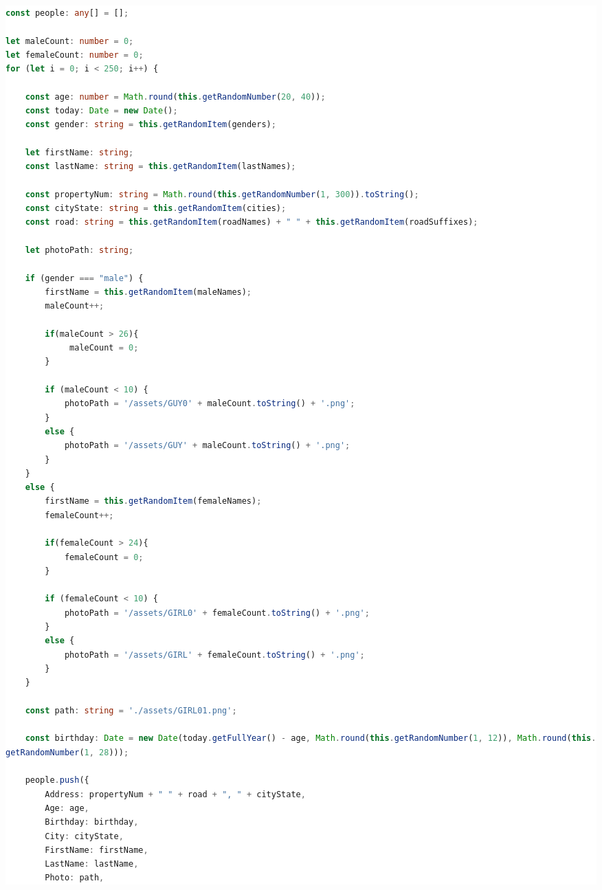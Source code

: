 ```ts
const people: any[] = [];

let maleCount: number = 0;
let femaleCount: number = 0;
for (let i = 0; i < 250; i++) {

    const age: number = Math.round(this.getRandomNumber(20, 40));
    const today: Date = new Date();
    const gender: string = this.getRandomItem(genders);

    let firstName: string;
    const lastName: string = this.getRandomItem(lastNames);

    const propertyNum: string = Math.round(this.getRandomNumber(1, 300)).toString();
    const cityState: string = this.getRandomItem(cities);
    const road: string = this.getRandomItem(roadNames) + " " + this.getRandomItem(roadSuffixes);

    let photoPath: string;

    if (gender === "male") {
        firstName = this.getRandomItem(maleNames);
        maleCount++;

        if(maleCount > 26){
             maleCount = 0;
        }

        if (maleCount < 10) {
            photoPath = '/assets/GUY0' + maleCount.toString() + '.png';
        }
        else {
            photoPath = '/assets/GUY' + maleCount.toString() + '.png';
        }
    }
    else {
        firstName = this.getRandomItem(femaleNames);
        femaleCount++;

        if(femaleCount > 24){
            femaleCount = 0;
        }

        if (femaleCount < 10) {
            photoPath = '/assets/GIRL0' + femaleCount.toString() + '.png';
        }
        else {
            photoPath = '/assets/GIRL' + femaleCount.toString() + '.png';
        }
    }

    const path: string = './assets/GIRL01.png';

    const birthday: Date = new Date(today.getFullYear() - age, Math.round(this.getRandomNumber(1, 12)), Math.round(this.getRandomNumber(1, 28)));

    people.push({
        Address: propertyNum + " " + road + ", " + cityState,
        Age: age,
        Birthday: birthday,
        City: cityState,
        FirstName: firstName,
        LastName: lastName,
        Photo: path,
```